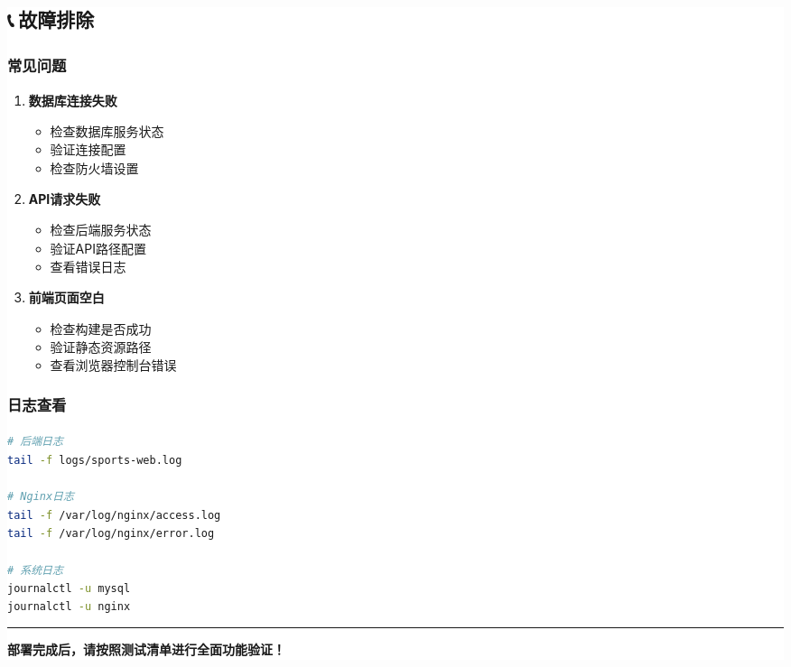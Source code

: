## 📞 故障排除

### 常见问题
1. **数据库连接失败**
   - 检查数据库服务状态
   - 验证连接配置
   - 检查防火墙设置

2. **API请求失败**
   - 检查后端服务状态
   - 验证API路径配置
   - 查看错误日志

3. **前端页面空白**
   - 检查构建是否成功
   - 验证静态资源路径
   - 查看浏览器控制台错误

### 日志查看
```bash
# 后端日志
tail -f logs/sports-web.log

# Nginx日志
tail -f /var/log/nginx/access.log
tail -f /var/log/nginx/error.log

# 系统日志
journalctl -u mysql
journalctl -u nginx
```

---

**部署完成后，请按照测试清单进行全面功能验证！**
